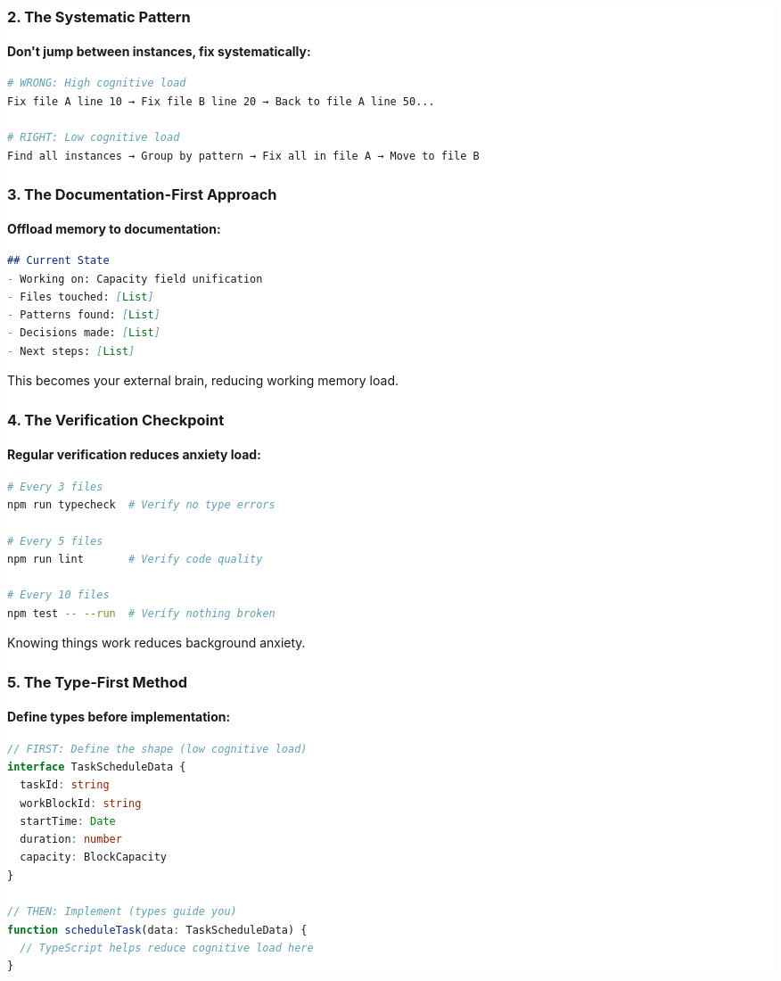 ### 2. The Systematic Pattern

**Don't jump between instances, fix systematically:**

```bash
# WRONG: High cognitive load
Fix file A line 10 → Fix file B line 20 → Back to file A line 50...

# RIGHT: Low cognitive load
Find all instances → Group by pattern → Fix all in file A → Move to file B
```

### 3. The Documentation-First Approach

**Offload memory to documentation:**

```markdown
## Current State
- Working on: Capacity field unification
- Files touched: [List]
- Patterns found: [List]
- Decisions made: [List]
- Next steps: [List]
```

This becomes your external brain, reducing working memory load.

### 4. The Verification Checkpoint

**Regular verification reduces anxiety load:**

```bash
# Every 3 files
npm run typecheck  # Verify no type errors

# Every 5 files  
npm run lint       # Verify code quality

# Every 10 files
npm test -- --run  # Verify nothing broken
```

Knowing things work reduces background anxiety.

### 5. The Type-First Method

**Define types before implementation:**

```typescript
// FIRST: Define the shape (low cognitive load)
interface TaskScheduleData {
  taskId: string
  workBlockId: string
  startTime: Date
  duration: number
  capacity: BlockCapacity
}

// THEN: Implement (types guide you)
function scheduleTask(data: TaskScheduleData) {
  // TypeScript helps reduce cognitive load here
}
```
